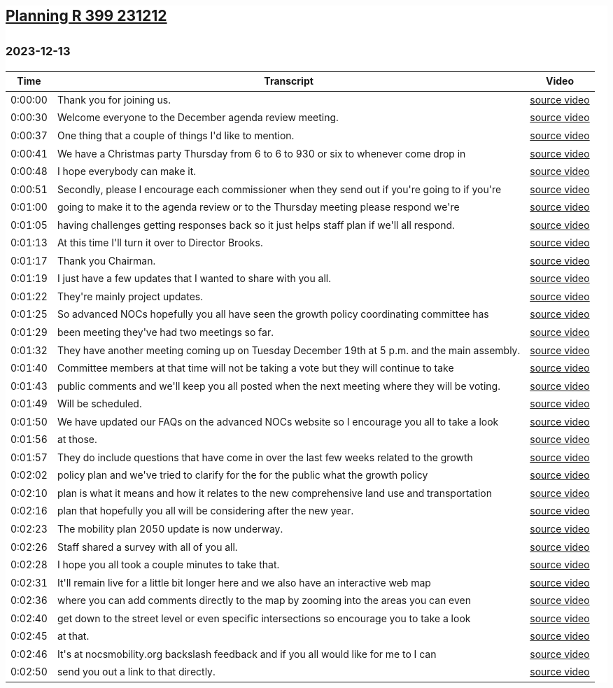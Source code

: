 ## [Planning R 399 231212](https://archive.org/details/planning-r-399-231212)
### 2023-12-13
| Time| Transcript| Video|
|---------|--------------------------------------------------------------------------------------------------------|------------------------------------------------------------------------------|
| 0:00:00| Thank you for joining us.| [source video](https://archive.org/details/planning-r-399-231212?start=0)|
| 0:00:30| Welcome everyone to the December agenda review meeting.| [source video](https://archive.org/details/planning-r-399-231212?start=30)|
| 0:00:37| One thing that a couple of things I'd like to mention.| [source video](https://archive.org/details/planning-r-399-231212?start=37)|
| 0:00:41| We have a Christmas party Thursday from 6 to 6 to 930 or six to whenever come drop in| [source video](https://archive.org/details/planning-r-399-231212?start=41)|
| 0:00:48| I hope everybody can make it.| [source video](https://archive.org/details/planning-r-399-231212?start=48)|
| 0:00:51| Secondly, please I encourage each commissioner when they send out if you're going to if you're| [source video](https://archive.org/details/planning-r-399-231212?start=51)|
| 0:01:00| going to make it to the agenda review or to the Thursday meeting please respond we're| [source video](https://archive.org/details/planning-r-399-231212?start=60)|
| 0:01:05| having challenges getting responses back so it just helps staff plan if we'll all respond.| [source video](https://archive.org/details/planning-r-399-231212?start=65)|
| 0:01:13| At this time I'll turn it over to Director Brooks.| [source video](https://archive.org/details/planning-r-399-231212?start=73)|
| 0:01:17| Thank you Chairman.| [source video](https://archive.org/details/planning-r-399-231212?start=77)|
| 0:01:19| I just have a few updates that I wanted to share with you all.| [source video](https://archive.org/details/planning-r-399-231212?start=79)|
| 0:01:22| They're mainly project updates.| [source video](https://archive.org/details/planning-r-399-231212?start=82)|
| 0:01:25| So advanced NOCs hopefully you all have seen the growth policy coordinating committee has| [source video](https://archive.org/details/planning-r-399-231212?start=85)|
| 0:01:29| been meeting they've had two meetings so far.| [source video](https://archive.org/details/planning-r-399-231212?start=89)|
| 0:01:32| They have another meeting coming up on Tuesday December 19th at 5 p.m. and the main assembly.| [source video](https://archive.org/details/planning-r-399-231212?start=92)|
| 0:01:40| Committee members at that time will not be taking a vote but they will continue to take| [source video](https://archive.org/details/planning-r-399-231212?start=100)|
| 0:01:43| public comments and we'll keep you all posted when the next meeting where they will be voting.| [source video](https://archive.org/details/planning-r-399-231212?start=103)|
| 0:01:49| Will be scheduled.| [source video](https://archive.org/details/planning-r-399-231212?start=109)|
| 0:01:50| We have updated our FAQs on the advanced NOCs website so I encourage you all to take a look| [source video](https://archive.org/details/planning-r-399-231212?start=110)|
| 0:01:56| at those.| [source video](https://archive.org/details/planning-r-399-231212?start=116)|
| 0:01:57| They do include questions that have come in over the last few weeks related to the growth| [source video](https://archive.org/details/planning-r-399-231212?start=117)|
| 0:02:02| policy plan and we've tried to clarify for the for the public what the growth policy| [source video](https://archive.org/details/planning-r-399-231212?start=122)|
| 0:02:10| plan is what it means and how it relates to the new comprehensive land use and transportation| [source video](https://archive.org/details/planning-r-399-231212?start=130)|
| 0:02:16| plan that hopefully you all will be considering after the new year.| [source video](https://archive.org/details/planning-r-399-231212?start=136)|
| 0:02:23| The mobility plan 2050 update is now underway.| [source video](https://archive.org/details/planning-r-399-231212?start=143)|
| 0:02:26| Staff shared a survey with all of you all.| [source video](https://archive.org/details/planning-r-399-231212?start=146)|
| 0:02:28| I hope you all took a couple minutes to take that.| [source video](https://archive.org/details/planning-r-399-231212?start=148)|
| 0:02:31| It'll remain live for a little bit longer here and we also have an interactive web map| [source video](https://archive.org/details/planning-r-399-231212?start=151)|
| 0:02:36| where you can add comments directly to the map by zooming into the areas you can even| [source video](https://archive.org/details/planning-r-399-231212?start=156)|
| 0:02:40| get down to the street level or even specific intersections so encourage you to take a look| [source video](https://archive.org/details/planning-r-399-231212?start=160)|
| 0:02:45| at that.| [source video](https://archive.org/details/planning-r-399-231212?start=165)|
| 0:02:46| It's at nocsmobility.org backslash feedback and if you all would like for me to I can| [source video](https://archive.org/details/planning-r-399-231212?start=166)|
| 0:02:50| send you out a link to that directly.| [source video](https://archive.org/details/planning-r-399-231212?start=170)|
